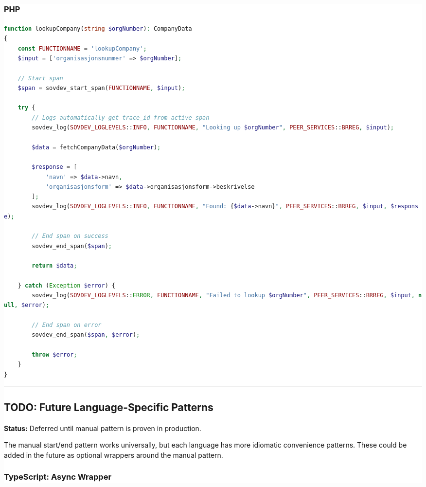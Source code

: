 ### PHP

```php
function lookupCompany(string $orgNumber): CompanyData
{
    const FUNCTIONNAME = 'lookupCompany';
    $input = ['organisasjonsnummer' => $orgNumber];

    // Start span
    $span = sovdev_start_span(FUNCTIONNAME, $input);

    try {
        // Logs automatically get trace_id from active span
        sovdev_log(SOVDEV_LOGLEVELS::INFO, FUNCTIONNAME, "Looking up $orgNumber", PEER_SERVICES::BRREG, $input);

        $data = fetchCompanyData($orgNumber);

        $response = [
            'navn' => $data->navn,
            'organisasjonsform' => $data->organisasjonsform->beskrivelse
        ];
        sovdev_log(SOVDEV_LOGLEVELS::INFO, FUNCTIONNAME, "Found: {$data->navn}", PEER_SERVICES::BRREG, $input, $response);

        // End span on success
        sovdev_end_span($span);

        return $data;

    } catch (Exception $error) {
        sovdev_log(SOVDEV_LOGLEVELS::ERROR, FUNCTIONNAME, "Failed to lookup $orgNumber", PEER_SERVICES::BRREG, $input, null, $error);

        // End span on error
        sovdev_end_span($span, $error);

        throw $error;
    }
}
```

---

## TODO: Future Language-Specific Patterns

**Status:** Deferred until manual pattern is proven in production.

The manual start/end pattern works universally, but each language has more idiomatic convenience patterns. These could be added in the future as optional wrappers around the manual pattern.

### TypeScript: Async Wrapper
